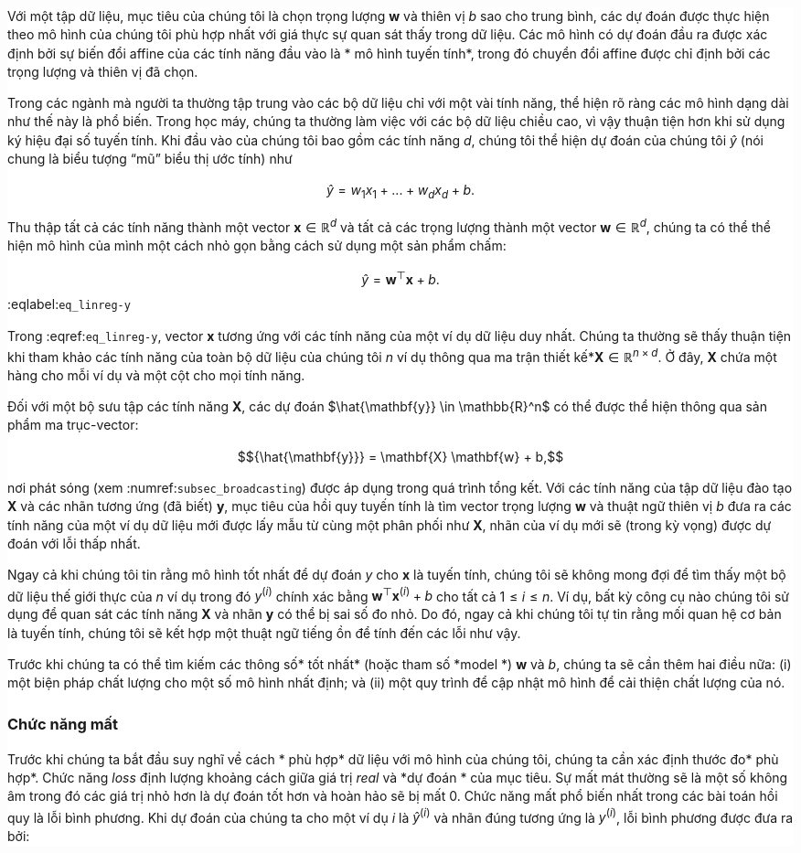 Với một tập dữ liệu, mục tiêu của chúng tôi là chọn trọng lượng $\mathbf{w}$ và thiên vị $b$ sao cho trung bình, các dự đoán được thực hiện theo mô hình của chúng tôi phù hợp nhất với giá thực sự quan sát thấy trong dữ liệu. Các mô hình có dự đoán đầu ra được xác định bởi sự biến đổi affine của các tính năng đầu vào là * mô hình tuyến tính*, trong đó chuyển đổi affine được chỉ định bởi các trọng lượng và thiên vị đã chọn. 

Trong các ngành mà người ta thường tập trung vào các bộ dữ liệu chỉ với một vài tính năng, thể hiện rõ ràng các mô hình dạng dài như thế này là phổ biến. Trong học máy, chúng ta thường làm việc với các bộ dữ liệu chiều cao, vì vậy thuận tiện hơn khi sử dụng ký hiệu đại số tuyến tính. Khi đầu vào của chúng tôi bao gồm các tính năng $d$, chúng tôi thể hiện dự đoán của chúng tôi $\hat{y}$ (nói chung là biểu tượng “mũ” biểu thị ước tính) như 

$$\hat{y} = w_1  x_1 + ... + w_d  x_d + b.$$

Thu thập tất cả các tính năng thành một vector $\mathbf{x} \in \mathbb{R}^d$ và tất cả các trọng lượng thành một vector $\mathbf{w} \in \mathbb{R}^d$, chúng ta có thể thể hiện mô hình của mình một cách nhỏ gọn bằng cách sử dụng một sản phẩm chấm: 

$$\hat{y} = \mathbf{w}^\top \mathbf{x} + b.$$
:eqlabel:`eq_linreg-y`

Trong :eqref:`eq_linreg-y`, vector $\mathbf{x}$ tương ứng với các tính năng của một ví dụ dữ liệu duy nhất. Chúng ta thường sẽ thấy thuận tiện khi tham khảo các tính năng của toàn bộ dữ liệu của chúng tôi $n$ ví dụ thông qua ma trận thiết kế*$\mathbf{X} \in \mathbb{R}^{n \times d}$. Ở đây, $\mathbf{X}$ chứa một hàng cho mỗi ví dụ và một cột cho mọi tính năng. 

Đối với một bộ sưu tập các tính năng $\mathbf{X}$, các dự đoán $\hat{\mathbf{y}} \in \mathbb{R}^n$ có thể được thể hiện thông qua sản phẩm ma trục-vector: 

$${\hat{\mathbf{y}}} = \mathbf{X} \mathbf{w} + b,$$

nơi phát sóng (xem :numref:`subsec_broadcasting`) được áp dụng trong quá trình tổng kết. Với các tính năng của tập dữ liệu đào tạo $\mathbf{X}$ và các nhãn tương ứng (đã biết) $\mathbf{y}$, mục tiêu của hồi quy tuyến tính là tìm vector trọng lượng $\mathbf{w}$ và thuật ngữ thiên vị $b$ đưa ra các tính năng của một ví dụ dữ liệu mới được lấy mẫu từ cùng một phân phối như $\mathbf{X}$, nhãn của ví dụ mới sẽ (trong kỳ vọng) được dự đoán với lỗi thấp nhất. 

Ngay cả khi chúng tôi tin rằng mô hình tốt nhất để dự đoán $y$ cho $\mathbf{x}$ là tuyến tính, chúng tôi sẽ không mong đợi để tìm thấy một bộ dữ liệu thế giới thực của $n$ ví dụ trong đó $y^{(i)}$ chính xác bằng $\mathbf{w}^\top \mathbf{x}^{(i)}+b$ cho tất cả $1 \leq i \leq n$. Ví dụ, bất kỳ công cụ nào chúng tôi sử dụng để quan sát các tính năng $\mathbf{X}$ và nhãn $\mathbf{y}$ có thể bị sai số đo nhỏ. Do đó, ngay cả khi chúng tôi tự tin rằng mối quan hệ cơ bản là tuyến tính, chúng tôi sẽ kết hợp một thuật ngữ tiếng ồn để tính đến các lỗi như vậy. 

Trước khi chúng ta có thể tìm kiếm các thông số* tốt nhất* (hoặc tham số *model *) $\mathbf{w}$ và $b$, chúng ta sẽ cần thêm hai điều nữa: (i) một biện pháp chất lượng cho một số mô hình nhất định; và (ii) một quy trình để cập nhật mô hình để cải thiện chất lượng của nó. 

### Chức năng mất

Trước khi chúng ta bắt đầu suy nghĩ về cách * phù hợp* dữ liệu với mô hình của chúng tôi, chúng ta cần xác định thước đo* phù hợp*. Chức năng *loss* định lượng khoảng cách giữa giá trị *real* và *dự đoán * của mục tiêu. Sự mất mát thường sẽ là một số không âm trong đó các giá trị nhỏ hơn là dự đoán tốt hơn và hoàn hảo sẽ bị mất 0. Chức năng mất phổ biến nhất trong các bài toán hồi quy là lỗi bình phương. Khi dự đoán của chúng ta cho một ví dụ $i$ là $\hat{y}^{(i)}$ và nhãn đúng tương ứng là $y^{(i)}$, lỗi bình phương được đưa ra bởi: 
